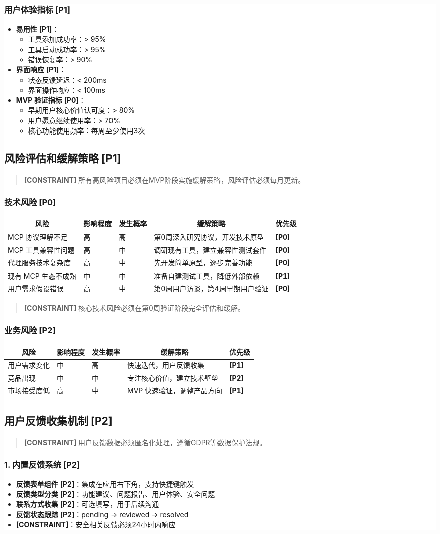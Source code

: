 ### 用户体验指标 **[P1]**
- **易用性** **[P1]**：
  - 工具添加成功率：> 95%
  - 工具启动成功率：> 95%
  - 错误恢复率：> 90%
- **界面响应** **[P1]**：
  - 状态反馈延迟：< 200ms
  - 界面操作响应：< 100ms
- **MVP 验证指标** **[P0]**：
  - 早期用户核心价值认可度：> 80%
  - 用户愿意继续使用率：> 70%
  - 核心功能使用频率：每周至少使用3次

## 风险评估和缓解策略 **[P1]**

> **[CONSTRAINT]** 所有高风险项目必须在MVP阶段实施缓解策略，风险评估必须每月更新。

### 技术风险 **[P0]**

| 风险 | 影响程度 | 发生概率 | 缓解策略 | 优先级 |
|------|----------|----------|----------|--------|
| MCP 协议理解不足 | 高 | 高 | 第0周深入研究协议，开发技术原型 | **[P0]** |
| MCP 工具兼容性问题 | 高 | 中 | 调研现有工具，建立兼容性测试套件 | **[P0]** |
| 代理服务技术复杂度 | 高 | 中 | 先开发简单原型，逐步完善功能 | **[P0]** |
| 现有 MCP 生态不成熟 | 中 | 中 | 准备自建测试工具，降低外部依赖 | **[P1]** |
| 用户需求假设错误 | 高 | 中 | 第0周用户访谈，第4周早期用户验证 | **[P0]** |

> **[CONSTRAINT]** 核心技术风险必须在第0周验证阶段完全评估和缓解。

### 业务风险 **[P2]**

| 风险 | 影响程度 | 发生概率 | 缓解策略 | 优先级 |
|------|----------|----------|----------|--------|
| 用户需求变化 | 中 | 高 | 快速迭代，用户反馈收集 | **[P1]** |
| 竞品出现 | 中 | 中 | 专注核心价值，建立技术壁垒 | **[P2]** |
| 市场接受度低 | 高 | 中 | MVP 快速验证，调整产品方向 | **[P1]** |

## 用户反馈收集机制 **[P2]**

> **[CONSTRAINT]** 用户反馈数据必须匿名化处理，遵循GDPR等数据保护法规。

### 1. 内置反馈系统 **[P2]**

- **反馈表单组件** **[P2]**：集成在应用右下角，支持快捷键触发
- **反馈类型分类** **[P2]**：功能建议、问题报告、用户体验、安全问题
- **联系方式收集** **[P2]**：可选填写，用于后续沟通
- **反馈状态跟踪** **[P2]**：pending → reviewed → resolved
- **[CONSTRAINT]**：安全相关反馈必须24小时内响应
